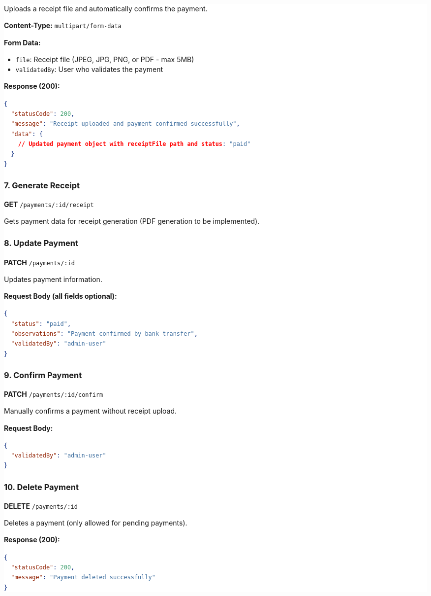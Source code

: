 Uploads a receipt file and automatically confirms the payment.

**Content-Type:** `multipart/form-data`

**Form Data:**
- `file`: Receipt file (JPEG, JPG, PNG, or PDF - max 5MB)
- `validatedBy`: User who validates the payment

**Response (200):**
```json
{
  "statusCode": 200,
  "message": "Receipt uploaded and payment confirmed successfully",
  "data": {
    // Updated payment object with receiptFile path and status: "paid"
  }
}
```

### 7. Generate Receipt
**GET** `/payments/:id/receipt`

Gets payment data for receipt generation (PDF generation to be implemented).

### 8. Update Payment
**PATCH** `/payments/:id`

Updates payment information.

**Request Body (all fields optional):**
```json
{
  "status": "paid",
  "observations": "Payment confirmed by bank transfer",
  "validatedBy": "admin-user"
}
```

### 9. Confirm Payment
**PATCH** `/payments/:id/confirm`

Manually confirms a payment without receipt upload.

**Request Body:**
```json
{
  "validatedBy": "admin-user"
}
```

### 10. Delete Payment
**DELETE** `/payments/:id`

Deletes a payment (only allowed for pending payments).

**Response (200):**
```json
{
  "statusCode": 200,
  "message": "Payment deleted successfully"
}
```
